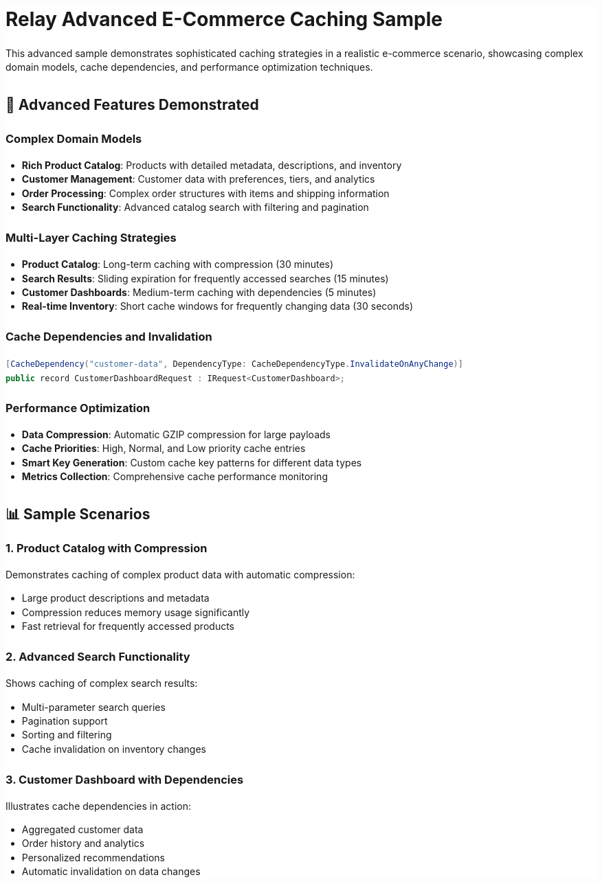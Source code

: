 # Relay Advanced E-Commerce Caching Sample

This advanced sample demonstrates sophisticated caching strategies in a realistic e-commerce scenario, showcasing complex domain models, cache dependencies, and performance optimization techniques.

## 🚀 Advanced Features Demonstrated

### Complex Domain Models
- **Rich Product Catalog**: Products with detailed metadata, descriptions, and inventory
- **Customer Management**: Customer data with preferences, tiers, and analytics
- **Order Processing**: Complex order structures with items and shipping information
- **Search Functionality**: Advanced catalog search with filtering and pagination

### Multi-Layer Caching Strategies
- **Product Catalog**: Long-term caching with compression (30 minutes)
- **Search Results**: Sliding expiration for frequently accessed searches (15 minutes)
- **Customer Dashboards**: Medium-term caching with dependencies (5 minutes)
- **Real-time Inventory**: Short cache windows for frequently changing data (30 seconds)

### Cache Dependencies and Invalidation
```csharp
[CacheDependency("customer-data", DependencyType: CacheDependencyType.InvalidateOnAnyChange)]
public record CustomerDashboardRequest : IRequest<CustomerDashboard>;
```

### Performance Optimization
- **Data Compression**: Automatic GZIP compression for large payloads
- **Cache Priorities**: High, Normal, and Low priority cache entries
- **Smart Key Generation**: Custom cache key patterns for different data types
- **Metrics Collection**: Comprehensive cache performance monitoring

## 📊 Sample Scenarios

### 1. Product Catalog with Compression
Demonstrates caching of complex product data with automatic compression:
- Large product descriptions and metadata
- Compression reduces memory usage significantly
- Fast retrieval for frequently accessed products

### 2. Advanced Search Functionality
Shows caching of complex search results:
- Multi-parameter search queries
- Pagination support
- Sorting and filtering
- Cache invalidation on inventory changes

### 3. Customer Dashboard with Dependencies
Illustrates cache dependencies in action:
- Aggregated customer data
- Order history and analytics
- Personalized recommendations
- Automatic invalidation on data changes
